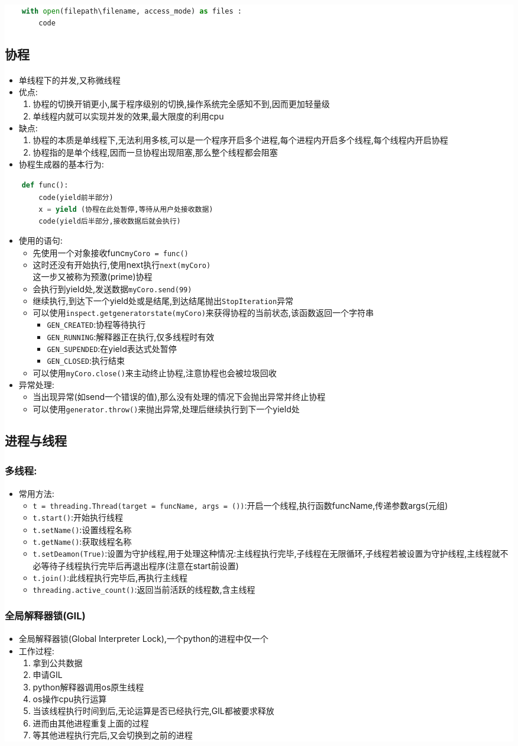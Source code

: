 ```python
	with open(filepath\filename, access_mode) as files :
		code 
```

## 协程
- 单线程下的并发,又称微线程
- 优点:
	1. 协程的切换开销更小,属于程序级别的切换,操作系统完全感知不到,因而更加轻量级
	2. 单线程内就可以实现并发的效果,最大限度的利用cpu
- 缺点:
	1. 协程的本质是单线程下,无法利用多核,可以是一个程序开启多个进程,每个进程内开启多个线程,每个线程内开启协程
	2. 协程指的是单个线程,因而一旦协程出现阻塞,那么整个线程都会阻塞
- 协程生成器的基本行为:

```python
	def func():
		code(yield前半部分)
		x = yield (协程在此处暂停,等待从用户处接收数据)
		code(yield后半部分,接收数据后就会执行)
```

- 使用的语句:
	- 先使用一个对象接收func`myCoro = func()`
	- 这时还没有开始执行,使用next执行`next(myCoro)`</br>这一步又被称为预激(prime)协程
	- 会执行到yield处,发送数据`myCoro.send(99)`
	- 继续执行,到达下一个yield处或是结尾,到达结尾抛出`StopIteration`异常
	- 可以使用`inspect.getgeneratorstate(myCoro)`来获得协程的当前状态,该函数返回一个字符串
		- `GEN_CREATED`:协程等待执行
		- `GEN_RUNNING`:解释器正在执行,仅多线程时有效
		- `GEN_SUPENDED`:在yield表达式处暂停
		- `GEN_CLOSED`:执行结束
	- 可以使用`myCoro.close()`来主动终止协程,注意协程也会被垃圾回收
- 异常处理:
	- 当出现异常(如send一个错误的值),那么没有处理的情况下会抛出异常并终止协程
	- 可以使用`generator.throw()`来抛出异常,处理后继续执行到下一个yield处



## 进程与线程

### 多线程:
- 常用方法:
  - `t = threading.Thread(target = funcName, args = ())`:开启一个线程,执行函数funcName,传递参数args(元组)
  - `t.start()`:开始执行线程
  - `t.setName()`:设置线程名称
  - `t.getName()`:获取线程名称
  - `t.setDeamon(True)`:设置为守护线程,用于处理这种情况:主线程执行完毕,子线程在无限循环,子线程若被设置为守护线程,主线程就不必等待子线程执行完毕后再退出程序(注意在start前设置)
  - `t.join()`:此线程执行完毕后,再执行主线程
  - `threading.active_count()`:返回当前活跃的线程数,含主线程

### 全局解释器锁(GIL)
- 全局解释器锁(Global Interpreter Lock),一个python的进程中仅一个
- 工作过程:
  1. 拿到公共数据
  2. 申请GIL
  3. python解释器调用os原生线程
  4. os操作cpu执行运算
  5. 当该线程执行时间到后,无论运算是否已经执行完,GIL都被要求释放
  6. 进而由其他进程重复上面的过程
  7. 等其他进程执行完后,又会切换到之前的进程
